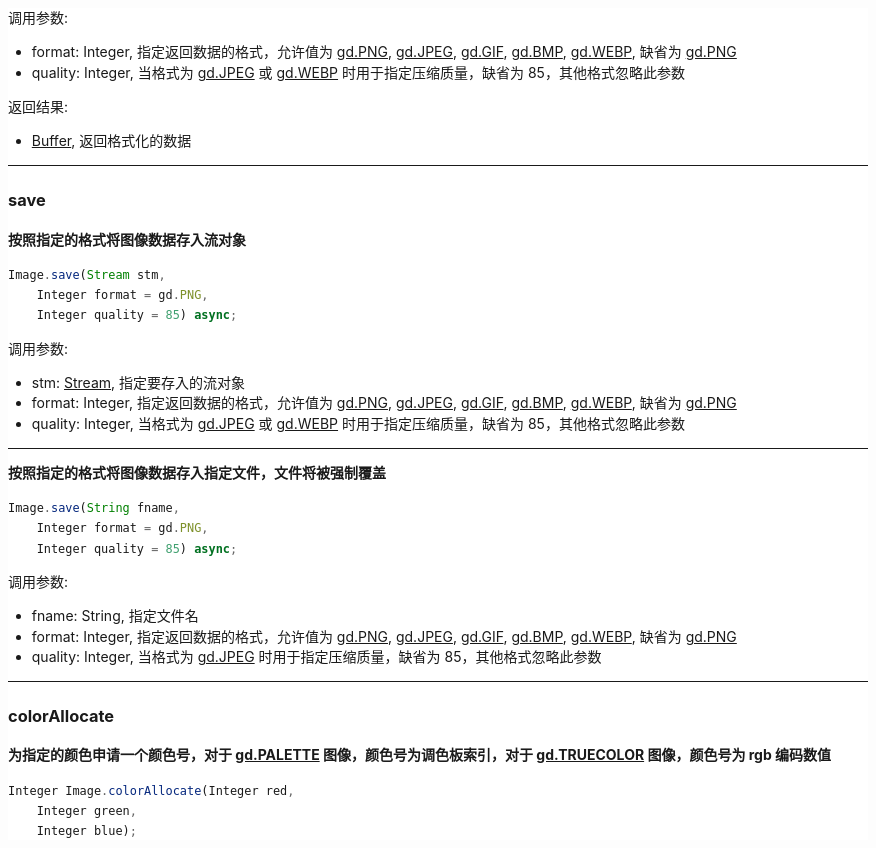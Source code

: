 调用参数:
* format: Integer, 指定返回数据的格式，允许值为 [gd.PNG](../../module/ifs/gd.md#PNG), [gd.JPEG](../../module/ifs/gd.md#JPEG), [gd.GIF](../../module/ifs/gd.md#GIF), [gd.BMP](../../module/ifs/gd.md#BMP), [gd.WEBP](../../module/ifs/gd.md#WEBP), 缺省为 [gd.PNG](../../module/ifs/gd.md#PNG)
* quality: Integer, 当格式为 [gd.JPEG](../../module/ifs/gd.md#JPEG) 或 [gd.WEBP](../../module/ifs/gd.md#WEBP) 时用于指定压缩质量，缺省为 85，其他格式忽略此参数

返回结果:
* [Buffer](Buffer.md), 返回格式化的数据

--------------------------
### save
**按照指定的格式将图像数据存入流对象**

```JavaScript
Image.save(Stream stm,
    Integer format = gd.PNG,
    Integer quality = 85) async;
```

调用参数:
* stm: [Stream](Stream.md), 指定要存入的流对象
* format: Integer, 指定返回数据的格式，允许值为 [gd.PNG](../../module/ifs/gd.md#PNG), [gd.JPEG](../../module/ifs/gd.md#JPEG), [gd.GIF](../../module/ifs/gd.md#GIF), [gd.BMP](../../module/ifs/gd.md#BMP), [gd.WEBP](../../module/ifs/gd.md#WEBP), 缺省为 [gd.PNG](../../module/ifs/gd.md#PNG)
* quality: Integer, 当格式为 [gd.JPEG](../../module/ifs/gd.md#JPEG) 或 [gd.WEBP](../../module/ifs/gd.md#WEBP) 时用于指定压缩质量，缺省为 85，其他格式忽略此参数

--------------------------
**按照指定的格式将图像数据存入指定文件，文件将被强制覆盖**

```JavaScript
Image.save(String fname,
    Integer format = gd.PNG,
    Integer quality = 85) async;
```

调用参数:
* fname: String, 指定文件名
* format: Integer, 指定返回数据的格式，允许值为 [gd.PNG](../../module/ifs/gd.md#PNG), [gd.JPEG](../../module/ifs/gd.md#JPEG), [gd.GIF](../../module/ifs/gd.md#GIF), [gd.BMP](../../module/ifs/gd.md#BMP), [gd.WEBP](../../module/ifs/gd.md#WEBP), 缺省为 [gd.PNG](../../module/ifs/gd.md#PNG)
* quality: Integer, 当格式为 [gd.JPEG](../../module/ifs/gd.md#JPEG) 时用于指定压缩质量，缺省为 85，其他格式忽略此参数

--------------------------
### colorAllocate
**为指定的颜色申请一个颜色号，对于 [gd.PALETTE](../../module/ifs/gd.md#PALETTE) 图像，颜色号为调色板索引，对于 [gd.TRUECOLOR](../../module/ifs/gd.md#TRUECOLOR) 图像，颜色号为 rgb 编码数值**

```JavaScript
Integer Image.colorAllocate(Integer red,
    Integer green,
    Integer blue);
```
